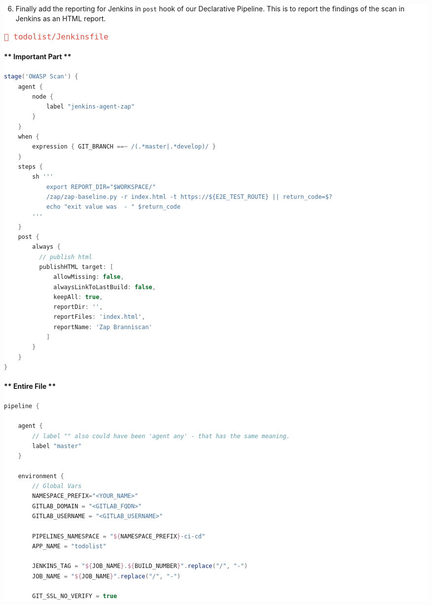

6.  Finally add the reporting for Jenkins in `post` hook of our Declarative Pipeline. This is to report the findings of the scan in Jenkins as an HTML report.

<kbd><span style="color: #e74c3c; font-size: 12pt;">📝 todolist/Jenkinsfile</span></kbd>



#### ** Important Part **

```groovy
stage('OWASP Scan') {
    agent {
        node {
            label "jenkins-agent-zap"
        }
    }
    when {
        expression { GIT_BRANCH ==~ /(.*master|.*develop)/ }
    }
    steps {
        sh '''
            export REPORT_DIR="$WORKSPACE/"
            /zap/zap-baseline.py -r index.html -t https://${E2E_TEST_ROUTE} || return_code=$?
            echo "exit value was  - " $return_code
        '''
    }
    post {
        always {
          // publish html
          publishHTML target: [
              allowMissing: false,
              alwaysLinkToLastBuild: false,
              keepAll: true,
              reportDir: '',
              reportFiles: 'index.html',
              reportName: 'Zap Branniscan'
            ]
        }
    }
}
```

#### ** Entire File **

```groovy
pipeline {

    agent {
        // label "" also could have been 'agent any' - that has the same meaning.
        label "master"
    }

    environment {
        // Global Vars
        NAMESPACE_PREFIX="<YOUR_NAME>"
        GITLAB_DOMAIN = "<GITLAB_FQDN>"
        GITLAB_USERNAME = "<GITLAB_USERNAME>"

        PIPELINES_NAMESPACE = "${NAMESPACE_PREFIX}-ci-cd"
        APP_NAME = "todolist"

        JENKINS_TAG = "${JOB_NAME}.${BUILD_NUMBER}".replace("/", "-")
        JOB_NAME = "${JOB_NAME}".replace("/", "-")

        GIT_SSL_NO_VERIFY = true
```